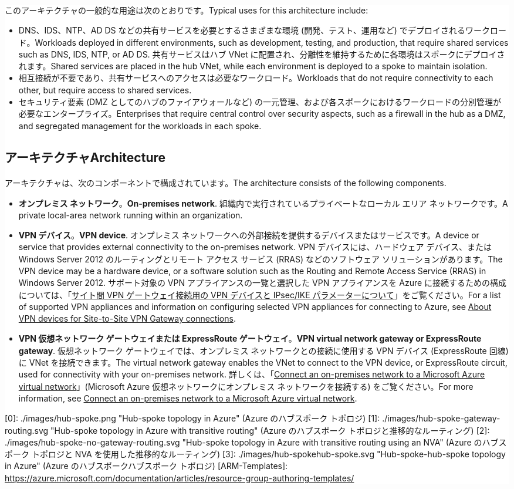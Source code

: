 <span data-ttu-id="24f84-115">このアーキテクチャの一般的な用途は次のとおりです。</span><span class="sxs-lookup"><span data-stu-id="24f84-115">Typical uses for this architecture include:</span></span>

* <span data-ttu-id="24f84-116">DNS、IDS、NTP、AD DS などの共有サービスを必要とするさまざまな環境 (開発、テスト、運用など) でデプロイされるワークロード。</span><span class="sxs-lookup"><span data-stu-id="24f84-116">Workloads deployed in different environments, such as development, testing, and production, that require shared services such as DNS, IDS, NTP, or AD DS.</span></span> <span data-ttu-id="24f84-117">共有サービスはハブ VNet に配置され、分離性を維持するために各環境はスポークにデプロイされます。</span><span class="sxs-lookup"><span data-stu-id="24f84-117">Shared services are placed in the hub VNet, while each environment is deployed to a spoke to maintain isolation.</span></span>
* <span data-ttu-id="24f84-118">相互接続が不要であり、共有サービスへのアクセスは必要なワークロード。</span><span class="sxs-lookup"><span data-stu-id="24f84-118">Workloads that do not require connectivity to each other, but require access to shared services.</span></span>
* <span data-ttu-id="24f84-119">セキュリティ要素 (DMZ としてのハブのファイアウォールなど) の一元管理、および各スポークにおけるワークロードの分別管理が必要なエンタープライズ。</span><span class="sxs-lookup"><span data-stu-id="24f84-119">Enterprises that require central control over security aspects, such as a firewall in the hub as a DMZ, and segregated management for the workloads in each spoke.</span></span>

## <a name="architecture"></a><span data-ttu-id="24f84-120">アーキテクチャ</span><span class="sxs-lookup"><span data-stu-id="24f84-120">Architecture</span></span>

<span data-ttu-id="24f84-121">アーキテクチャは、次のコンポーネントで構成されています。</span><span class="sxs-lookup"><span data-stu-id="24f84-121">The architecture consists of the following components.</span></span>

* <span data-ttu-id="24f84-122">**オンプレミス ネットワーク**。</span><span class="sxs-lookup"><span data-stu-id="24f84-122">**On-premises network**.</span></span> <span data-ttu-id="24f84-123">組織内で実行されているプライベートなローカル エリア ネットワークです。</span><span class="sxs-lookup"><span data-stu-id="24f84-123">A private local-area network running within an organization.</span></span>

* <span data-ttu-id="24f84-124">**VPN デバイス**。</span><span class="sxs-lookup"><span data-stu-id="24f84-124">**VPN device**.</span></span> <span data-ttu-id="24f84-125">オンプレミス ネットワークへの外部接続を提供するデバイスまたはサービスです。</span><span class="sxs-lookup"><span data-stu-id="24f84-125">A device or service that provides external connectivity to the on-premises network.</span></span> <span data-ttu-id="24f84-126">VPN デバイスには、ハードウェア デバイス、または Windows Server 2012 のルーティングとリモート アクセス サービス (RRAS) などのソフトウェア ソリューションがあります。</span><span class="sxs-lookup"><span data-stu-id="24f84-126">The VPN device may be a hardware device, or a software solution such as the Routing and Remote Access Service (RRAS) in Windows Server 2012.</span></span> <span data-ttu-id="24f84-127">サポート対象の VPN アプライアンスの一覧と選択した VPN アプライアンスを Azure に接続するための構成については、「[サイト間 VPN ゲートウェイ接続用の VPN デバイスと IPsec/IKE パラメーターについて][vpn-appliance]」をご覧ください。</span><span class="sxs-lookup"><span data-stu-id="24f84-127">For a list of supported VPN appliances and information on configuring selected VPN appliances for connecting to Azure, see [About VPN devices for Site-to-Site VPN Gateway connections][vpn-appliance].</span></span>

* <span data-ttu-id="24f84-128">**VPN 仮想ネットワーク ゲートウェイまたは ExpressRoute ゲートウェイ**。</span><span class="sxs-lookup"><span data-stu-id="24f84-128">**VPN virtual network gateway or ExpressRoute gateway**.</span></span> <span data-ttu-id="24f84-129">仮想ネットワーク ゲートウェイでは、オンプレミス ネットワークとの接続に使用する VPN デバイス (ExpressRoute 回線) に VNet を接続できます。</span><span class="sxs-lookup"><span data-stu-id="24f84-129">The virtual network gateway enables the VNet to connect to the VPN device, or ExpressRoute circuit, used for connectivity with your on-premises network.</span></span> <span data-ttu-id="24f84-130">詳しくは、「[Connect an on-premises network to a Microsoft Azure virtual network][connect-to-an-Azure-vnet]」(Microsoft Azure 仮想ネットワークにオンプレミス ネットワークを接続する) をご覧ください。</span><span class="sxs-lookup"><span data-stu-id="24f84-130">For more information, see [Connect an on-premises network to a Microsoft Azure virtual network][connect-to-an-Azure-vnet].</span></span>


[azure-cli-2]: /azure/install-azure-cli
[azure-powershell]: /powershell/azure/install-azure-ps?view=azuresmps-3.7.0
[azure-vpn-gateway]: /azure/vpn-gateway/vpn-gateway-about-vpngateways
[best-practices-security]: /azure/best-practices-network-securit
[connect-to-an-Azure-vnet]: https://technet.microsoft.com/library/dn786406.aspx
[guidance-expressroute]: ./expressroute.md
[guidance-vpn]: ./vpn.md
[linux-vm-ra]: ../virtual-machines-linux/index.md
[hybrid-ha]: ./expressroute-vpn-failover.md
[naming conventions]: /azure/guidance/guidance-naming-conventions
[resource-manager-overview]: /azure/azure-resource-manager/resource-group-overview
[vnet-peering]: /azure/virtual-network/virtual-network-peering-overview
[vnet-peering-limit]: /azure/azure-subscription-service-limits#networking-limits
[vpn-appliance]: /azure/vpn-gateway/vpn-gateway-about-vpn-devices
[windows-vm-ra]: ../virtual-machines-windows/index.md
[visio-download]: https://archcenter.azureedge.net/cdn/hybrid-network-hub-spoke.vsdx
[ref-arch-repo]: https://github.com/mspnp/reference-architectures
[0]: ./images/hub-spoke.png "Hub-spoke topology in Azure" (Azure のハブスポーク トポロジ)
[1]: ./images/hub-spoke-gateway-routing.svg "Hub-spoke topology in Azure with transitive routing" (Azure のハブスポーク トポロジと推移的なルーティング)
[2]: ./images/hub-spoke-no-gateway-routing.svg "Hub-spoke topology in Azure with transitive routing using an NVA" (Azure のハブスポーク トポロジと NVA を使用した推移的なルーティング)
[3]: ./images/hub-spokehub-spoke.svg "Hub-spoke-hub-spoke topology in Azure" (Azure のハブスポークハブスポーク トポロジ)
[ARM-Templates]: https://azure.microsoft.com/documentation/articles/resource-group-authoring-templates/